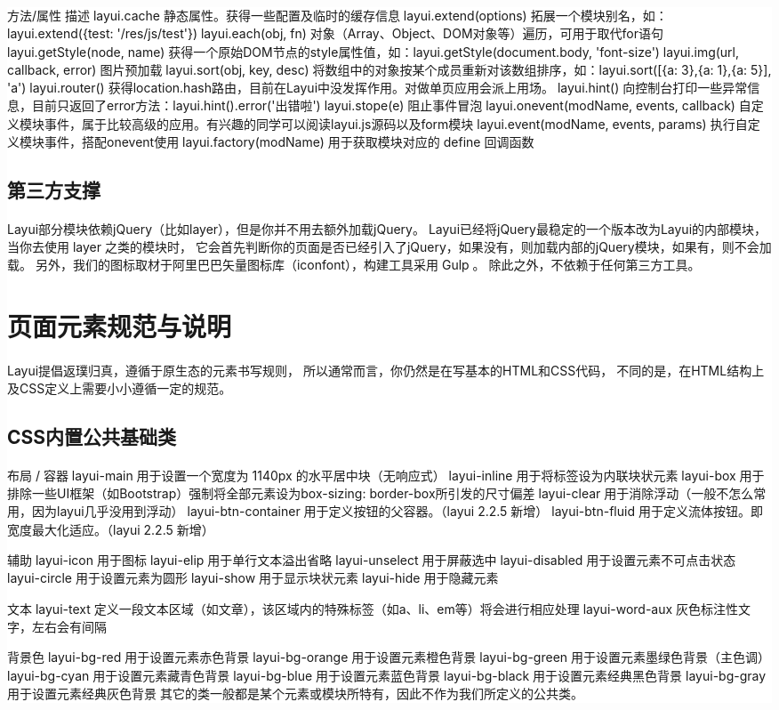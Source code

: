方法/属性	描述
layui.cache	静态属性。获得一些配置及临时的缓存信息
layui.extend(options)	拓展一个模块别名，如：layui.extend({test: '/res/js/test'})
layui.each(obj, fn)	对象（Array、Object、DOM对象等）遍历，可用于取代for语句
layui.getStyle(node, name)	获得一个原始DOM节点的style属性值，如：layui.getStyle(document.body, 'font-size')
layui.img(url, callback, error)	图片预加载
layui.sort(obj, key, desc)	将数组中的对象按某个成员重新对该数组排序，如：layui.sort([{a: 3},{a: 1},{a: 5}], 'a')
layui.router()	获得location.hash路由，目前在Layui中没发挥作用。对做单页应用会派上用场。
layui.hint()	向控制台打印一些异常信息，目前只返回了error方法：layui.hint().error('出错啦')
layui.stope(e)	阻止事件冒泡
layui.onevent(modName, events, callback)	自定义模块事件，属于比较高级的应用。有兴趣的同学可以阅读layui.js源码以及form模块
layui.event(modName, events, params)	执行自定义模块事件，搭配onevent使用
layui.factory(modName)	用于获取模块对应的 define 回调函数

## 第三方支撑
Layui部分模块依赖jQuery（比如layer），但是你并不用去额外加载jQuery。
Layui已经将jQuery最稳定的一个版本改为Layui的内部模块，当你去使用 layer 之类的模块时，
它会首先判断你的页面是否已经引入了jQuery，如果没有，则加载内部的jQuery模块，如果有，则不会加载。
另外，我们的图标取材于阿里巴巴矢量图标库（iconfont），构建工具采用 Gulp 。
除此之外，不依赖于任何第三方工具。

# 页面元素规范与说明
Layui提倡返璞归真，遵循于原生态的元素书写规则，
所以通常而言，你仍然是在写基本的HTML和CSS代码，
不同的是，在HTML结构上及CSS定义上需要小小遵循一定的规范。

## CSS内置公共基础类
布局 / 容器
layui-main	用于设置一个宽度为 1140px 的水平居中块（无响应式）
layui-inline	用于将标签设为内联块状元素
layui-box	用于排除一些UI框架（如Bootstrap）强制将全部元素设为box-sizing: border-box所引发的尺寸偏差
layui-clear	用于消除浮动（一般不怎么常用，因为layui几乎没用到浮动）
layui-btn-container	用于定义按钮的父容器。（layui 2.2.5 新增）
layui-btn-fluid	用于定义流体按钮。即宽度最大化适应。（layui 2.2.5 新增）

辅助
layui-icon	用于图标
layui-elip	用于单行文本溢出省略
layui-unselect	用于屏蔽选中
layui-disabled	用于设置元素不可点击状态
layui-circle	用于设置元素为圆形
layui-show	用于显示块状元素
layui-hide	用于隐藏元素

文本
layui-text	定义一段文本区域（如文章），该区域内的特殊标签（如a、li、em等）将会进行相应处理
layui-word-aux	灰色标注性文字，左右会有间隔

背景色
layui-bg-red	用于设置元素赤色背景
layui-bg-orange	用于设置元素橙色背景
layui-bg-green	用于设置元素墨绿色背景（主色调）
layui-bg-cyan	用于设置元素藏青色背景
layui-bg-blue	用于设置元素蓝色背景
layui-bg-black	用于设置元素经典黑色背景
layui-bg-gray	用于设置元素经典灰色背景
其它的类一般都是某个元素或模块所特有，因此不作为我们所定义的公共类。
